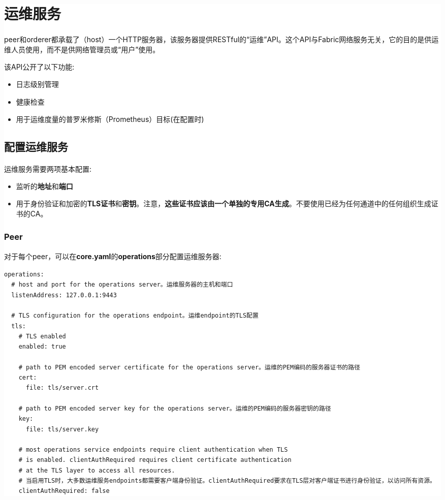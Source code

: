 # 运维服务

peer和orderer都承载了（host）一个HTTP服务器，该服务器提供RESTful的“运维”API。这个API与Fabric网络服务无关，它的目的是供运维人员使用，而不是供网络管理员或“用户”使用。

该API公开了以下功能:

* 日志级别管理

* 健康检查

* 用于运维度量的普罗米修斯（Prometheus）目标(在配置时)

## 配置运维服务

运维服务需要两项基本配置:

* 监听的**地址**和**端口**

* 用于身份验证和加密的**TLS证书**和**密钥**。注意，**这些证书应该由一个单独的专用CA生成**。不要使用已经为任何通道中的任何组织生成证书的CA。

### Peer

对于每个peer，可以在**core.yaml**的**operations**部分配置运维服务器:

	operations:
	  # host and port for the operations server。运维服务器的主机和端口
	  listenAddress: 127.0.0.1:9443

	  # TLS configuration for the operations endpoint。运维endpoint的TLS配置
	  tls:
		# TLS enabled
		enabled: true

		# path to PEM encoded server certificate for the operations server。运维的PEM编码的服务器证书的路径
		cert:
		  file: tls/server.crt

		# path to PEM encoded server key for the operations server。运维的PEM编码的服务器密钥的路径
		key:
		  file: tls/server.key

		# most operations service endpoints require client authentication when TLS
		# is enabled. clientAuthRequired requires client certificate authentication
		# at the TLS layer to access all resources.
		# 当启用TLS时，大多数运维服务endpoints都需要客户端身份验证。clientAuthRequired要求在TLS层对客户端证书进行身份验证，以访问所有资源。
		clientAuthRequired: false